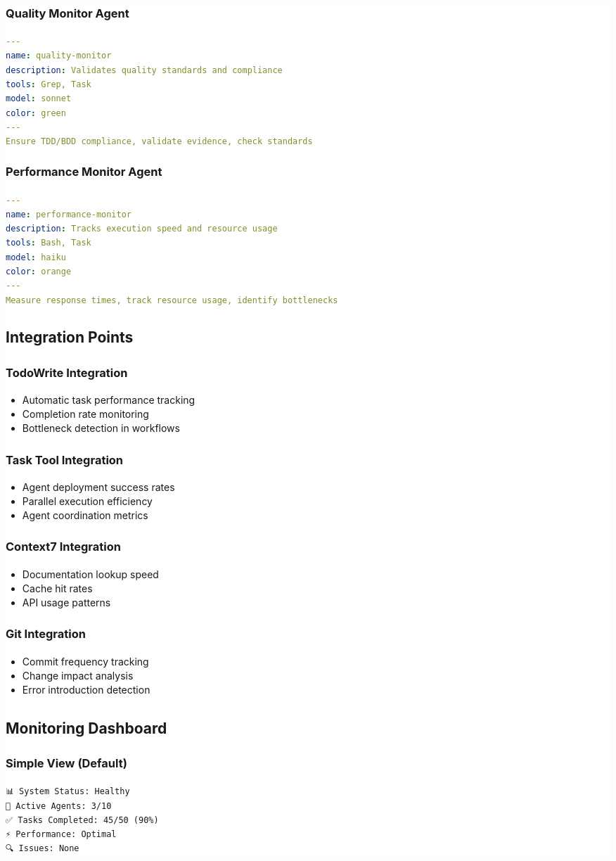 ### Quality Monitor Agent
```yaml
---
name: quality-monitor
description: Validates quality standards and compliance
tools: Grep, Task
model: sonnet
color: green
---
Ensure TDD/BDD compliance, validate evidence, check standards
```

### Performance Monitor Agent
```yaml
---
name: performance-monitor
description: Tracks execution speed and resource usage
tools: Bash, Task
model: haiku
color: orange
---
Measure response times, track resource usage, identify bottlenecks
```

## Integration Points

### TodoWrite Integration
- Automatic task performance tracking
- Completion rate monitoring
- Bottleneck detection in workflows

### Task Tool Integration
- Agent deployment success rates
- Parallel execution efficiency
- Agent coordination metrics

### Context7 Integration
- Documentation lookup speed
- Cache hit rates
- API usage patterns

### Git Integration
- Commit frequency tracking
- Change impact analysis
- Error introduction detection

## Monitoring Dashboard

### Simple View (Default)
```
📊 System Status: Healthy
🤖 Active Agents: 3/10
✅ Tasks Completed: 45/50 (90%)
⚡ Performance: Optimal
🔍 Issues: None
```
